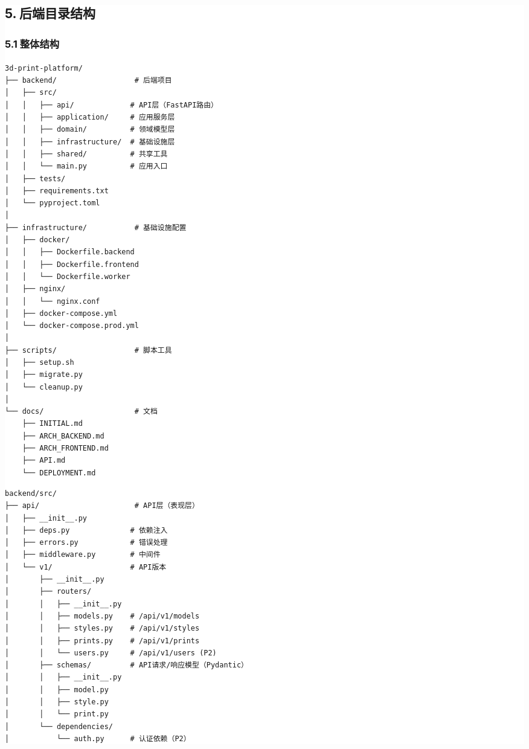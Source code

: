 
## 5. 后端目录结构

### 5.1 整体结构

```
3d-print-platform/
├── backend/                  # 后端项目
│   ├── src/
│   │   ├── api/             # API层（FastAPI路由）
│   │   ├── application/     # 应用服务层
│   │   ├── domain/          # 领域模型层
│   │   ├── infrastructure/  # 基础设施层
│   │   ├── shared/          # 共享工具
│   │   └── main.py          # 应用入口
│   ├── tests/
│   ├── requirements.txt
│   └── pyproject.toml
│
├── infrastructure/           # 基础设施配置
│   ├── docker/
│   │   ├── Dockerfile.backend
│   │   ├── Dockerfile.frontend
│   │   └── Dockerfile.worker
│   ├── nginx/
│   │   └── nginx.conf
│   ├── docker-compose.yml
│   └── docker-compose.prod.yml
│
├── scripts/                  # 脚本工具
│   ├── setup.sh
│   ├── migrate.py
│   └── cleanup.py
│
└── docs/                     # 文档
    ├── INITIAL.md
    ├── ARCH_BACKEND.md
    ├── ARCH_FRONTEND.md
    ├── API.md
    └── DEPLOYMENT.md
```


```
backend/src/
├── api/                      # API层（表现层）
│   ├── __init__.py
│   ├── deps.py              # 依赖注入
│   ├── errors.py            # 错误处理
│   ├── middleware.py        # 中间件
│   └── v1/                  # API版本
│       ├── __init__.py
│       ├── routers/
│       │   ├── __init__.py
│       │   ├── models.py    # /api/v1/models
│       │   ├── styles.py    # /api/v1/styles
│       │   ├── prints.py    # /api/v1/prints
│       │   └── users.py     # /api/v1/users (P2)
│       ├── schemas/         # API请求/响应模型（Pydantic）
│       │   ├── __init__.py
│       │   ├── model.py
│       │   ├── style.py
│       │   └── print.py
│       └── dependencies/
│           └── auth.py      # 认证依赖（P2）
```